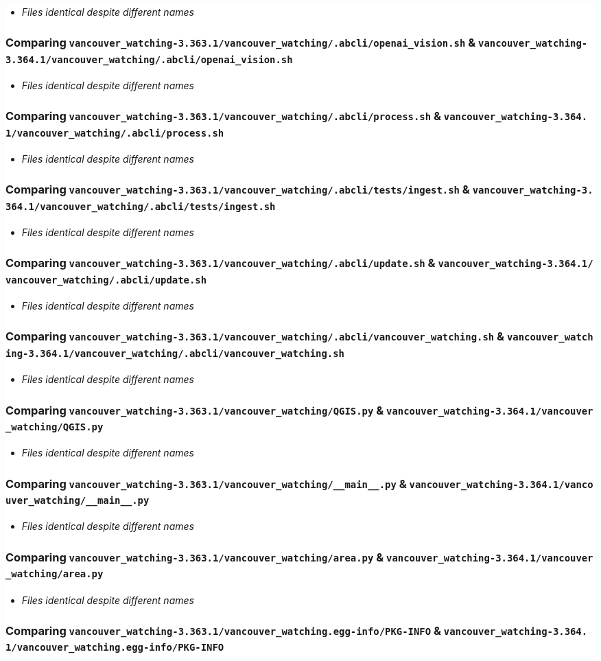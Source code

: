  * *Files identical despite different names*

### Comparing `vancouver_watching-3.363.1/vancouver_watching/.abcli/openai_vision.sh` & `vancouver_watching-3.364.1/vancouver_watching/.abcli/openai_vision.sh`

 * *Files identical despite different names*

### Comparing `vancouver_watching-3.363.1/vancouver_watching/.abcli/process.sh` & `vancouver_watching-3.364.1/vancouver_watching/.abcli/process.sh`

 * *Files identical despite different names*

### Comparing `vancouver_watching-3.363.1/vancouver_watching/.abcli/tests/ingest.sh` & `vancouver_watching-3.364.1/vancouver_watching/.abcli/tests/ingest.sh`

 * *Files identical despite different names*

### Comparing `vancouver_watching-3.363.1/vancouver_watching/.abcli/update.sh` & `vancouver_watching-3.364.1/vancouver_watching/.abcli/update.sh`

 * *Files identical despite different names*

### Comparing `vancouver_watching-3.363.1/vancouver_watching/.abcli/vancouver_watching.sh` & `vancouver_watching-3.364.1/vancouver_watching/.abcli/vancouver_watching.sh`

 * *Files identical despite different names*

### Comparing `vancouver_watching-3.363.1/vancouver_watching/QGIS.py` & `vancouver_watching-3.364.1/vancouver_watching/QGIS.py`

 * *Files identical despite different names*

### Comparing `vancouver_watching-3.363.1/vancouver_watching/__main__.py` & `vancouver_watching-3.364.1/vancouver_watching/__main__.py`

 * *Files identical despite different names*

### Comparing `vancouver_watching-3.363.1/vancouver_watching/area.py` & `vancouver_watching-3.364.1/vancouver_watching/area.py`

 * *Files identical despite different names*

### Comparing `vancouver_watching-3.363.1/vancouver_watching.egg-info/PKG-INFO` & `vancouver_watching-3.364.1/vancouver_watching.egg-info/PKG-INFO`
